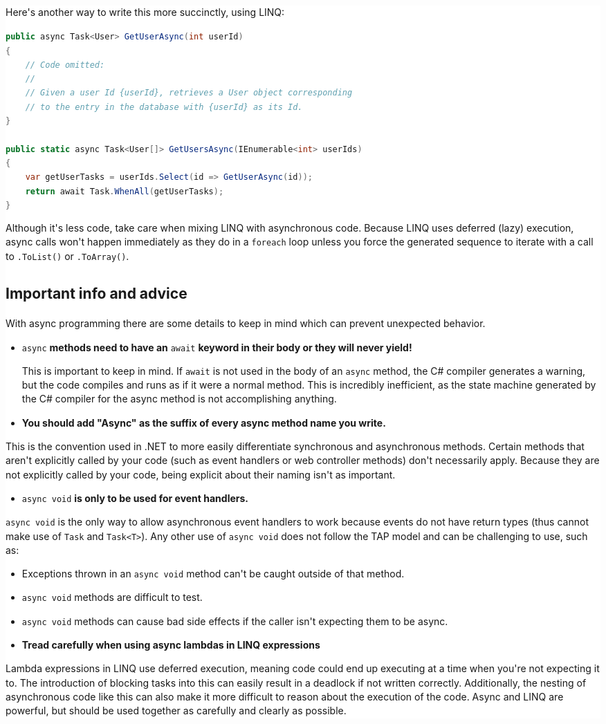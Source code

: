 Here's another way to write this more succinctly, using LINQ:

```csharp
public async Task<User> GetUserAsync(int userId)
{
    // Code omitted:
    //
    // Given a user Id {userId}, retrieves a User object corresponding
    // to the entry in the database with {userId} as its Id.
}

public static async Task<User[]> GetUsersAsync(IEnumerable<int> userIds)
{
    var getUserTasks = userIds.Select(id => GetUserAsync(id));
    return await Task.WhenAll(getUserTasks);
}
```

Although it's less code, take care when mixing LINQ with asynchronous code. Because LINQ uses deferred (lazy) execution, async calls won't happen immediately as they do in a `foreach` loop unless you force the generated sequence to iterate with a call to `.ToList()` or `.ToArray()`.

## Important info and advice

With async programming there are some details to keep in mind which can prevent unexpected behavior.

* `async` **methods need to have an** `await` **keyword in their body or they will never yield!**

  This is important to keep in mind. If `await` is not used in the body of an `async` method, the C# compiler generates a warning, but the code compiles and runs as if it were a normal method. This is incredibly inefficient, as the state machine generated by the C# compiler for the async method is not accomplishing anything.

* **You should add "Async" as the suffix of every async method name you write.**

This is the convention used in .NET to more easily differentiate synchronous and asynchronous methods. Certain methods that aren't explicitly called by your code (such as event handlers or web controller methods) don't necessarily apply. Because they are not explicitly called by your code, being explicit about their naming isn't as important.

* `async void` **is only to be used for event handlers.**

`async void` is the only way to allow asynchronous event handlers to work because events do not have return types (thus cannot make use of `Task` and `Task<T>`). Any other use of `async void` does not follow the TAP model and can be challenging to use, such as:

* Exceptions thrown in an `async void` method can't be caught outside of that method.
* `async void` methods are difficult to test.
* `async void` methods can cause bad side effects if the caller isn't expecting them to be async.

* **Tread carefully when using async lambdas in LINQ expressions**

Lambda expressions in LINQ use deferred execution, meaning code could end up executing at a time when you're not expecting it to. The introduction of blocking tasks into this can easily result in a deadlock if not written correctly. Additionally, the nesting of asynchronous code like this can also make it more difficult to reason about the execution of the code. Async and LINQ are powerful, but should be used together as carefully and clearly as possible.
